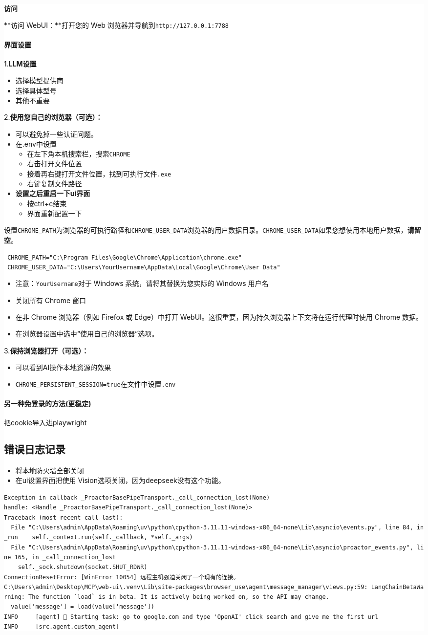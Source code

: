 **访问**

**访问 WebUI：**打开您的 Web 浏览器并导航到`http://127.0.0.1:7788`

#### 界面设置

1.**LLM设置**

- 选择模型提供商
- 选择具体型号
- 其他不重要

2.**使用您自己的浏览器（可选）：**

- 可以避免掉一些认证问题。
- 在.env中设置
  - 在左下角本机搜索栏，搜索`CHROME`
  - 右击打开文件位置
  - 接着再右键打开文件位置，找到可执行文件`.exe`
  - 右键复制文件路径
- **设置之后重启一下ui界面**
  - 按ctrl+c结束
  - 界面重新配置一下

设置`CHROME_PATH`为浏览器的可执行路径和`CHROME_USER_DATA`浏览器的用户数据目录。`CHROME_USER_DATA`如果您想使用本地用户数据，**请留空**。

```
 CHROME_PATH="C:\Program Files\Google\Chrome\Application\chrome.exe"
 CHROME_USER_DATA="C:\Users\YourUsername\AppData\Local\Google\Chrome\User Data"
```

- 注意：`YourUsername`对于 Windows 系统，请将其替换为您实际的 Windows 用户名

- 关闭所有 Chrome 窗口
- 在非 Chrome 浏览器（例如 Firefox 或 Edge）中打开 WebUI。这很重要，因为持久浏览器上下文将在运行代理时使用 Chrome 数据。
- 在浏览器设置中选中“使用自己的浏览器”选项。



3.**保持浏览器打开（可选）：**

- 可以看到AI操作本地资源的效果

- `CHROME_PERSISTENT_SESSION=true`在文件中设置`.env`

#### 另一种免登录的方法(更稳定)

把cookie导入进playwright

## 错误日志记录

- 将本地防火墙全部关闭
- 在ui设置界面把使用 Vision选项关闭，因为deepseek没有这个功能。

```
Exception in callback _ProactorBasePipeTransport._call_connection_lost(None)
handle: <Handle _ProactorBasePipeTransport._call_connection_lost(None)>
Traceback (most recent call last):
  File "C:\Users\admin\AppData\Roaming\uv\python\cpython-3.11.11-windows-x86_64-none\Lib\asyncio\events.py", line 84, in _run    self._context.run(self._callback, *self._args)
  File "C:\Users\admin\AppData\Roaming\uv\python\cpython-3.11.11-windows-x86_64-none\Lib\asyncio\proactor_events.py", line 165, in _call_connection_lost
    self._sock.shutdown(socket.SHUT_RDWR)
ConnectionResetError: [WinError 10054] 远程主机强迫关闭了一个现有的连接。
C:\Users\admin\Desktop\MCP\web-ui\.venv\Lib\site-packages\browser_use\agent\message_manager\views.py:59: LangChainBetaWarning: The function `load` is in beta. It is actively being worked on, so the API may change.
  value['message'] = load(value['message'])
INFO     [agent] 🚀 Starting task: go to google.com and type 'OpenAI' click search and give me the first url
INFO     [src.agent.custom_agent]
```